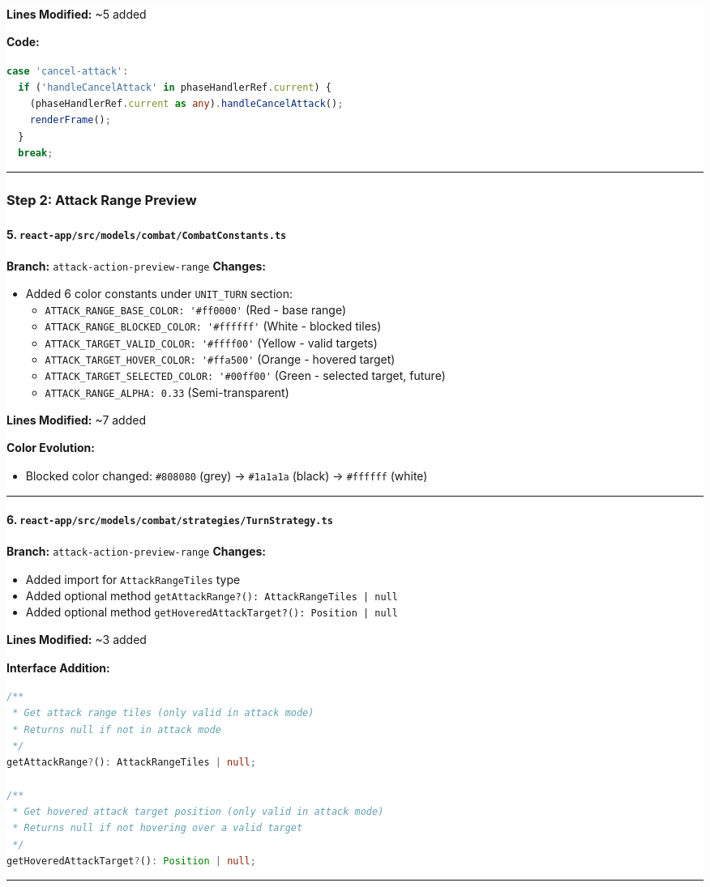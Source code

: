 **Lines Modified:** ~5 added

**Code:**
```typescript
case 'cancel-attack':
  if ('handleCancelAttack' in phaseHandlerRef.current) {
    (phaseHandlerRef.current as any).handleCancelAttack();
    renderFrame();
  }
  break;
```

---

### Step 2: Attack Range Preview

#### 5. `react-app/src/models/combat/CombatConstants.ts`
**Branch:** `attack-action-preview-range`
**Changes:**
- Added 6 color constants under `UNIT_TURN` section:
  - `ATTACK_RANGE_BASE_COLOR: '#ff0000'` (Red - base range)
  - `ATTACK_RANGE_BLOCKED_COLOR: '#ffffff'` (White - blocked tiles)
  - `ATTACK_TARGET_VALID_COLOR: '#ffff00'` (Yellow - valid targets)
  - `ATTACK_TARGET_HOVER_COLOR: '#ffa500'` (Orange - hovered target)
  - `ATTACK_TARGET_SELECTED_COLOR: '#00ff00'` (Green - selected target, future)
  - `ATTACK_RANGE_ALPHA: 0.33` (Semi-transparent)

**Lines Modified:** ~7 added

**Color Evolution:**
- Blocked color changed: `#808080` (grey) → `#1a1a1a` (black) → `#ffffff` (white)

---

#### 6. `react-app/src/models/combat/strategies/TurnStrategy.ts`
**Branch:** `attack-action-preview-range`
**Changes:**
- Added import for `AttackRangeTiles` type
- Added optional method `getAttackRange?(): AttackRangeTiles | null`
- Added optional method `getHoveredAttackTarget?(): Position | null`

**Lines Modified:** ~3 added

**Interface Addition:**
```typescript
/**
 * Get attack range tiles (only valid in attack mode)
 * Returns null if not in attack mode
 */
getAttackRange?(): AttackRangeTiles | null;

/**
 * Get hovered attack target position (only valid in attack mode)
 * Returns null if not hovering over a valid target
 */
getHoveredAttackTarget?(): Position | null;
```

---